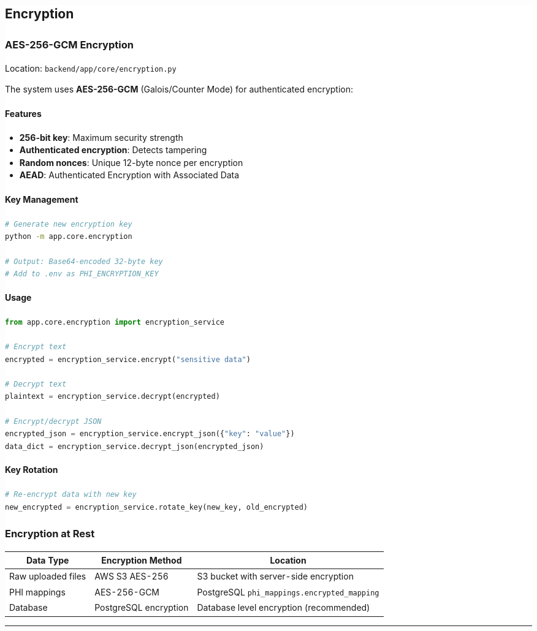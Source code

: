 
## Encryption

### AES-256-GCM Encryption

Location: `backend/app/core/encryption.py`

The system uses **AES-256-GCM** (Galois/Counter Mode) for authenticated encryption:

#### Features

- **256-bit key**: Maximum security strength
- **Authenticated encryption**: Detects tampering
- **Random nonces**: Unique 12-byte nonce per encryption
- **AEAD**: Authenticated Encryption with Associated Data

#### Key Management

```bash
# Generate new encryption key
python -m app.core.encryption

# Output: Base64-encoded 32-byte key
# Add to .env as PHI_ENCRYPTION_KEY
```

#### Usage

```python
from app.core.encryption import encryption_service

# Encrypt text
encrypted = encryption_service.encrypt("sensitive data")

# Decrypt text
plaintext = encryption_service.decrypt(encrypted)

# Encrypt/decrypt JSON
encrypted_json = encryption_service.encrypt_json({"key": "value"})
data_dict = encryption_service.decrypt_json(encrypted_json)
```

#### Key Rotation

```python
# Re-encrypt data with new key
new_encrypted = encryption_service.rotate_key(new_key, old_encrypted)
```

### Encryption at Rest

| Data Type | Encryption Method | Location |
|-----------|-------------------|----------|
| Raw uploaded files | AWS S3 AES-256 | S3 bucket with server-side encryption |
| PHI mappings | AES-256-GCM | PostgreSQL `phi_mappings.encrypted_mapping` |
| Database | PostgreSQL encryption | Database level encryption (recommended) |

---